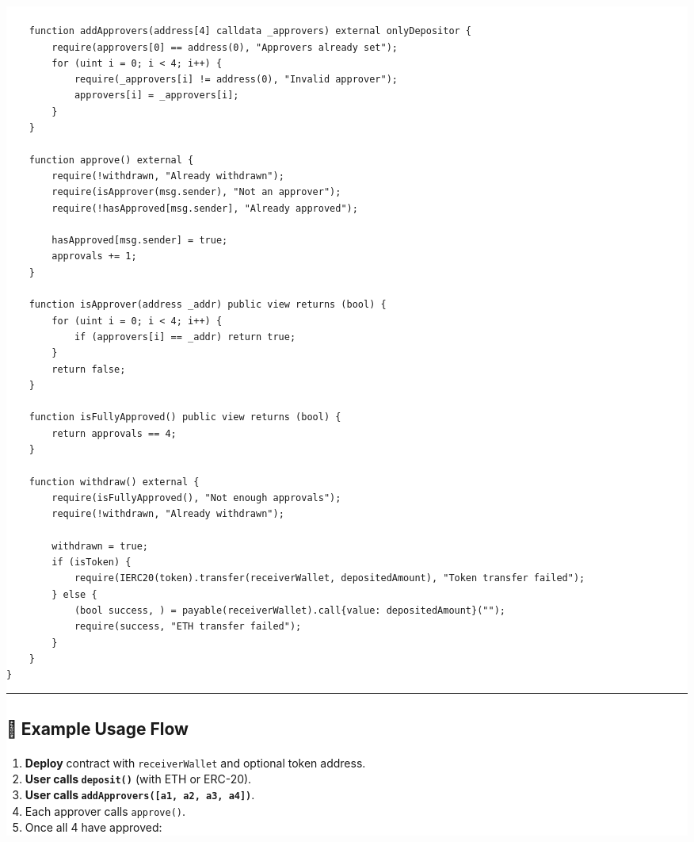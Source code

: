 ```solidity

    function addApprovers(address[4] calldata _approvers) external onlyDepositor {
        require(approvers[0] == address(0), "Approvers already set");
        for (uint i = 0; i < 4; i++) {
            require(_approvers[i] != address(0), "Invalid approver");
            approvers[i] = _approvers[i];
        }
    }

    function approve() external {
        require(!withdrawn, "Already withdrawn");
        require(isApprover(msg.sender), "Not an approver");
        require(!hasApproved[msg.sender], "Already approved");

        hasApproved[msg.sender] = true;
        approvals += 1;
    }

    function isApprover(address _addr) public view returns (bool) {
        for (uint i = 0; i < 4; i++) {
            if (approvers[i] == _addr) return true;
        }
        return false;
    }

    function isFullyApproved() public view returns (bool) {
        return approvals == 4;
    }

    function withdraw() external {
        require(isFullyApproved(), "Not enough approvals");
        require(!withdrawn, "Already withdrawn");

        withdrawn = true;
        if (isToken) {
            require(IERC20(token).transfer(receiverWallet, depositedAmount), "Token transfer failed");
        } else {
            (bool success, ) = payable(receiverWallet).call{value: depositedAmount}("");
            require(success, "ETH transfer failed");
        }
    }
}
```

---

## 🔄 Example Usage Flow

1. **Deploy** contract with `receiverWallet` and optional token address.
2. **User calls `deposit()`** (with ETH or ERC-20).
3. **User calls `addApprovers([a1, a2, a3, a4])`**.
4. Each approver calls `approve()`.
5. Once all 4 have approved:
